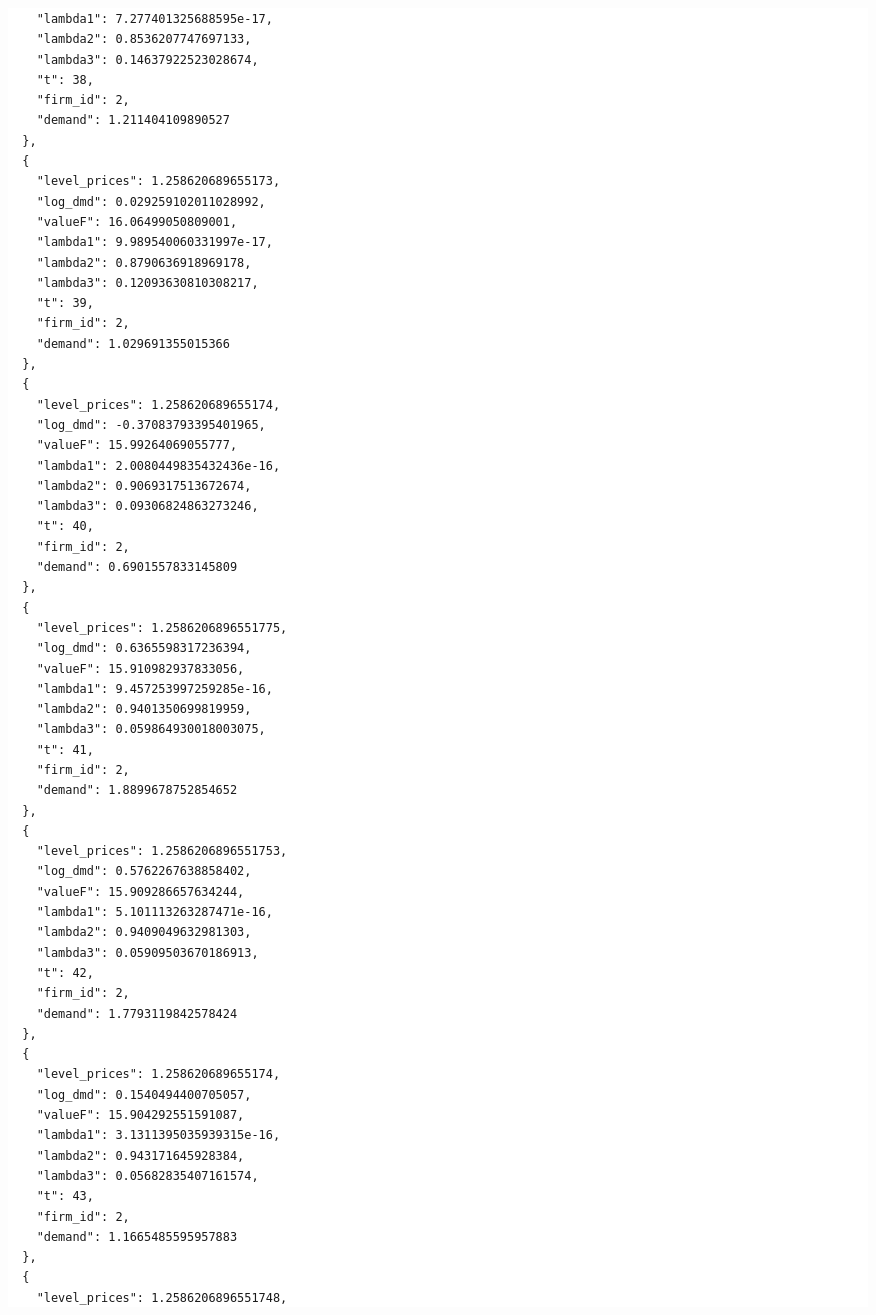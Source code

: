         "lambda1": 7.277401325688595e-17,
        "lambda2": 0.8536207747697133,
        "lambda3": 0.14637922523028674,
        "t": 38,
        "firm_id": 2,
        "demand": 1.211404109890527
      },
      {
        "level_prices": 1.258620689655173,
        "log_dmd": 0.029259102011028992,
        "valueF": 16.06499050809001,
        "lambda1": 9.989540060331997e-17,
        "lambda2": 0.8790636918969178,
        "lambda3": 0.12093630810308217,
        "t": 39,
        "firm_id": 2,
        "demand": 1.029691355015366
      },
      {
        "level_prices": 1.258620689655174,
        "log_dmd": -0.37083793395401965,
        "valueF": 15.99264069055777,
        "lambda1": 2.0080449835432436e-16,
        "lambda2": 0.9069317513672674,
        "lambda3": 0.09306824863273246,
        "t": 40,
        "firm_id": 2,
        "demand": 0.6901557833145809
      },
      {
        "level_prices": 1.2586206896551775,
        "log_dmd": 0.6365598317236394,
        "valueF": 15.910982937833056,
        "lambda1": 9.457253997259285e-16,
        "lambda2": 0.9401350699819959,
        "lambda3": 0.059864930018003075,
        "t": 41,
        "firm_id": 2,
        "demand": 1.8899678752854652
      },
      {
        "level_prices": 1.2586206896551753,
        "log_dmd": 0.5762267638858402,
        "valueF": 15.909286657634244,
        "lambda1": 5.101113263287471e-16,
        "lambda2": 0.9409049632981303,
        "lambda3": 0.05909503670186913,
        "t": 42,
        "firm_id": 2,
        "demand": 1.7793119842578424
      },
      {
        "level_prices": 1.258620689655174,
        "log_dmd": 0.1540494400705057,
        "valueF": 15.904292551591087,
        "lambda1": 3.1311395035939315e-16,
        "lambda2": 0.943171645928384,
        "lambda3": 0.05682835407161574,
        "t": 43,
        "firm_id": 2,
        "demand": 1.1665485595957883
      },
      {
        "level_prices": 1.2586206896551748,